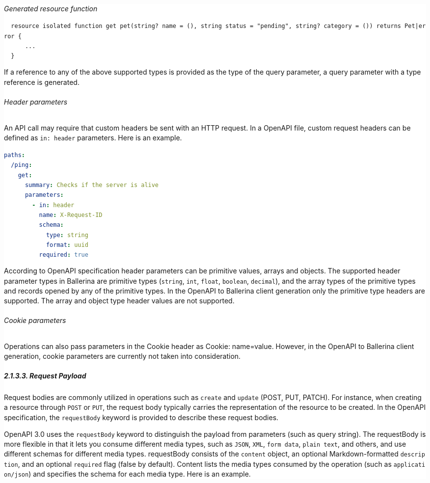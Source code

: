 
_Generated resource function_

```bal
  resource isolated function get pet(string? name = (), string status = "pending", string? category = ()) returns Pet|error {
      ...
  }
```

If a reference to any of the above supported types is provided as the type of the query parameter, a query parameter with a type reference is generated.

###### Header parameters

An API call may require that custom headers be sent with an HTTP request. In a OpenAPI file, custom request headers can be defined as `in: header` parameters. Here is an example.

```yaml
paths:
  /ping:
    get:
      summary: Checks if the server is alive
      parameters:
        - in: header
          name: X-Request-ID
          schema:
            type: string
            format: uuid
          required: true
```

According to OpenAPI specification header parameters can be primitive values, arrays and objects. The supported header parameter types in Ballerina are primitive types (`string`, `int`, `float`, `boolean`, `decimal`), and the array types of the primitive types and records opened by any of the primitive types. In the OpenAPI to Ballerina client generation only the primitive type headers are supported. The array and object type header values are not supported.

###### Cookie parameters

Operations can also pass parameters in the Cookie header as Cookie: name=value. However, in the OpenAPI to Ballerina client generation, cookie parameters are currently not taken into consideration.

##### 2.1.3.3. Request Payload

Request bodies are commonly utilized in operations such as `create` and `update` (POST, PUT, PATCH). For instance, when creating a resource through `POST` or `PUT`, the request body typically carries the representation of the resource to be created. In the OpenAPI specification, the `requestBody` keyword is provided to describe these request bodies.

OpenAPI 3.0 uses the `requestBody` keyword to distinguish the payload from parameters (such as query string). The requestBody is more flexible in that it lets you consume different media types, such as `JSON`, `XML`, `form data`, `plain text`, and others, and use different schemas for different media types. requestBody consists of the `content` object, an optional Markdown-formatted `description`, and an optional `required` flag (false by default). Content lists the media types consumed by the operation (such as `application/json`) and specifies the schema for each media type. Here is an example.
